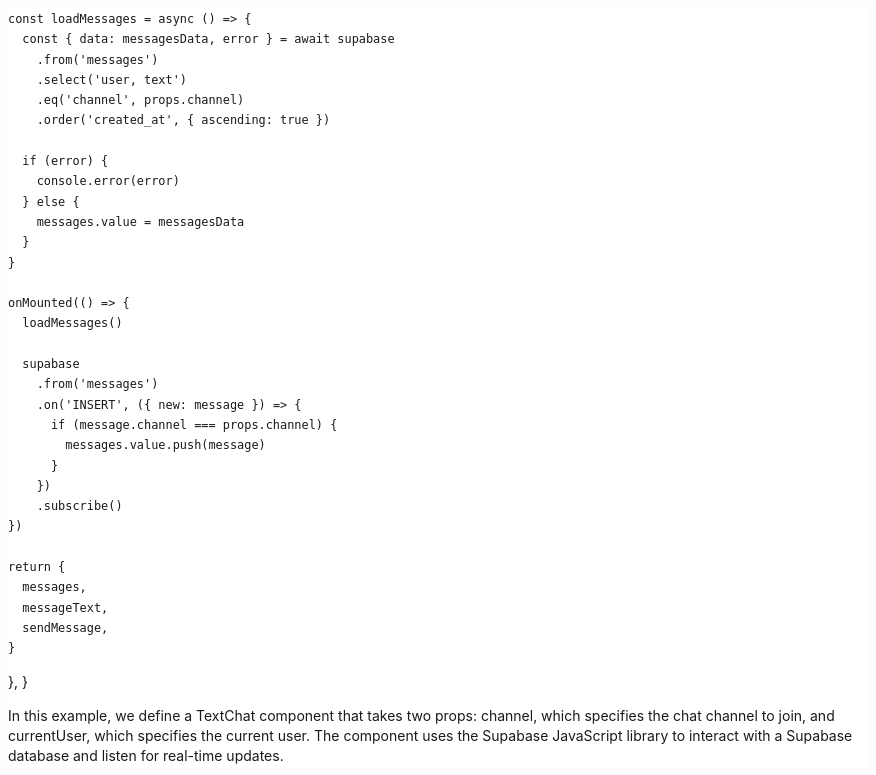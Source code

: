     const loadMessages = async () => {
      const { data: messagesData, error } = await supabase
        .from('messages')
        .select('user, text')
        .eq('channel', props.channel)
        .order('created_at', { ascending: true })

      if (error) {
        console.error(error)
      } else {
        messages.value = messagesData
      }
    }

    onMounted(() => {
      loadMessages()

      supabase
        .from('messages')
        .on('INSERT', ({ new: message }) => {
          if (message.channel === props.channel) {
            messages.value.push(message)
          }
        })
        .subscribe()
    })

    return {
      messages,
      messageText,
      sendMessage,
    }
  },
}
</script>

<style>
.text-chat {
  display: flex;
  flex-direction: column;
  height: 100%;
}

.text-chat div {
  margin-bottom: 8px;
}

.text-chat span:first-child {
  font-weight: bold;
  margin-right: 8px;
}
</style>

In this example, we define a TextChat component that takes two props: channel, which specifies the chat channel to join, and currentUser, which specifies the current user. The component uses the Supabase JavaScript library to interact with a Supabase database and listen for real-time updates.
